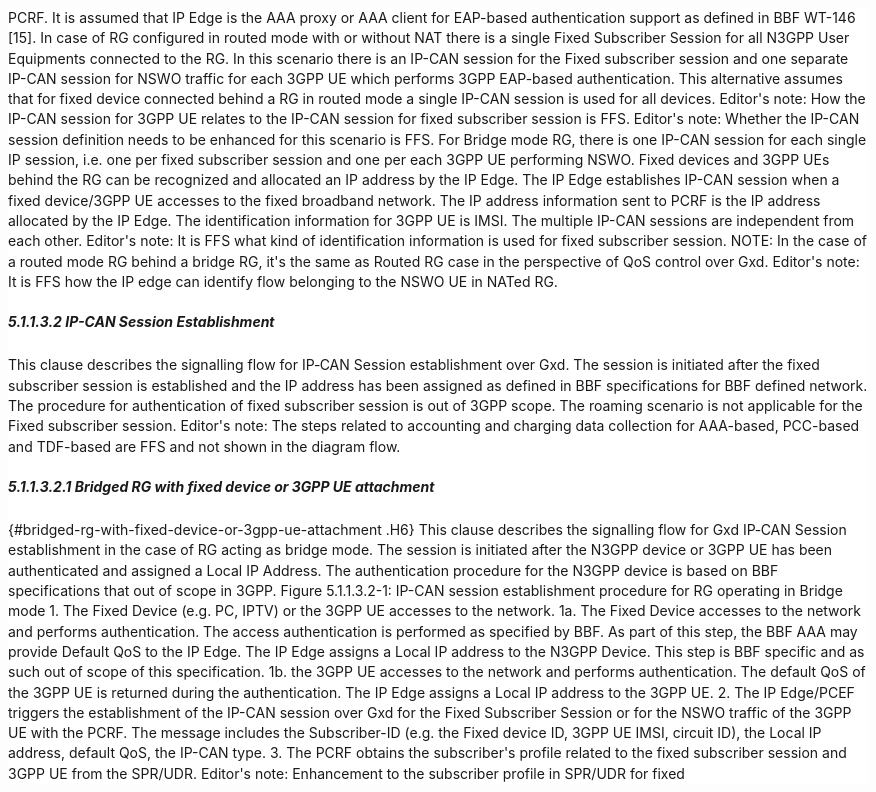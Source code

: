 PCRF. It is assumed that IP Edge is the AAA proxy or AAA client for EAP-based
authentication support as defined in BBF WT-146 [15].
In case of RG configured in routed mode with or without NAT there is a single
Fixed Subscriber Session for all N3GPP User Equipments connected to the RG. In
this scenario there is an IP-CAN session for the Fixed subscriber session and
one separate IP-CAN session for NSWO traffic for each 3GPP UE which performs
3GPP EAP-based authentication.
This alternative assumes that for fixed device connected behind a RG in routed
mode a single IP-CAN session is used for all devices.
Editor\'s note: How the IP-CAN session for 3GPP UE relates to the IP-CAN
session for fixed subscriber session is FFS.
Editor\'s note: Whether the IP-CAN session definition needs to be enhanced for
this scenario is FFS.
For Bridge mode RG, there is one IP-CAN session for each single IP session,
i.e. one per fixed subscriber session and one per each 3GPP UE performing
NSWO. Fixed devices and 3GPP UEs behind the RG can be recognized and allocated
an IP address by the IP Edge. The IP Edge establishes IP-CAN session when a
fixed device/3GPP UE accesses to the fixed broadband network. The IP address
information sent to PCRF is the IP address allocated by the IP Edge. The
identification information for 3GPP UE is IMSI. The multiple IP-CAN sessions
are independent from each other.
Editor\'s note: It is FFS what kind of identification information is used for
fixed subscriber session.
NOTE: In the case of a routed mode RG behind a bridge RG, it\'s the same as
Routed RG case in the perspective of QoS control over Gxd.
Editor\'s note: It is FFS how the IP edge can identify flow belonging to the
NSWO UE in NATed RG.
##### 5.1.1.3.2 IP-CAN Session Establishment
This clause describes the signalling flow for IP‑CAN Session establishment
over Gxd. The session is initiated after the fixed subscriber session is
established and the IP address has been assigned as defined in BBF
specifications for BBF defined network. The procedure for authentication of
fixed subscriber session is out of 3GPP scope.
The roaming scenario is not applicable for the Fixed subscriber session.
Editor\'s note: The steps related to accounting and charging data collection
for AAA-based, PCC-based and TDF-based are FFS and not shown in the diagram
flow.
##### 5.1.1.3.2.1 Bridged RG with fixed device or 3GPP UE attachment
{#bridged-rg-with-fixed-device-or-3gpp-ue-attachment .H6}
This clause describes the signalling flow for Gxd IP‑CAN Session establishment
in the case of RG acting as bridge mode. The session is initiated after the
N3GPP device or 3GPP UE has been authenticated and assigned a Local IP
Address. The authentication procedure for the N3GPP device is based on BBF
specifications that out of scope in 3GPP.
Figure 5.1.1.3.2-1: IP-CAN session establishment procedure for RG operating in
Bridge mode
1\. The Fixed Device (e.g. PC, IPTV) or the 3GPP UE accesses to the network.
1a. The Fixed Device accesses to the network and performs authentication. The
access authentication is performed as specified by BBF. As part of this step,
the BBF AAA may provide Default QoS to the IP Edge. The IP Edge assigns a
Local IP address to the N3GPP Device. This step is BBF specific and as such
out of scope of this specification.
1b. the 3GPP UE accesses to the network and performs authentication. The
default QoS of the 3GPP UE is returned during the authentication. The IP Edge
assigns a Local IP address to the 3GPP UE.
2\. The IP Edge/PCEF triggers the establishment of the IP-CAN session over Gxd
for the Fixed Subscriber Session or for the NSWO traffic of the 3GPP UE with
the PCRF. The message includes the Subscriber-ID (e.g. the Fixed device ID,
3GPP UE IMSI, circuit ID), the Local IP address, default QoS, the IP-CAN type.
3\. The PCRF obtains the subscriber\'s profile related to the fixed subscriber
session and 3GPP UE from the SPR/UDR.
Editor\'s note: Enhancement to the subscriber profile in SPR/UDR for fixed